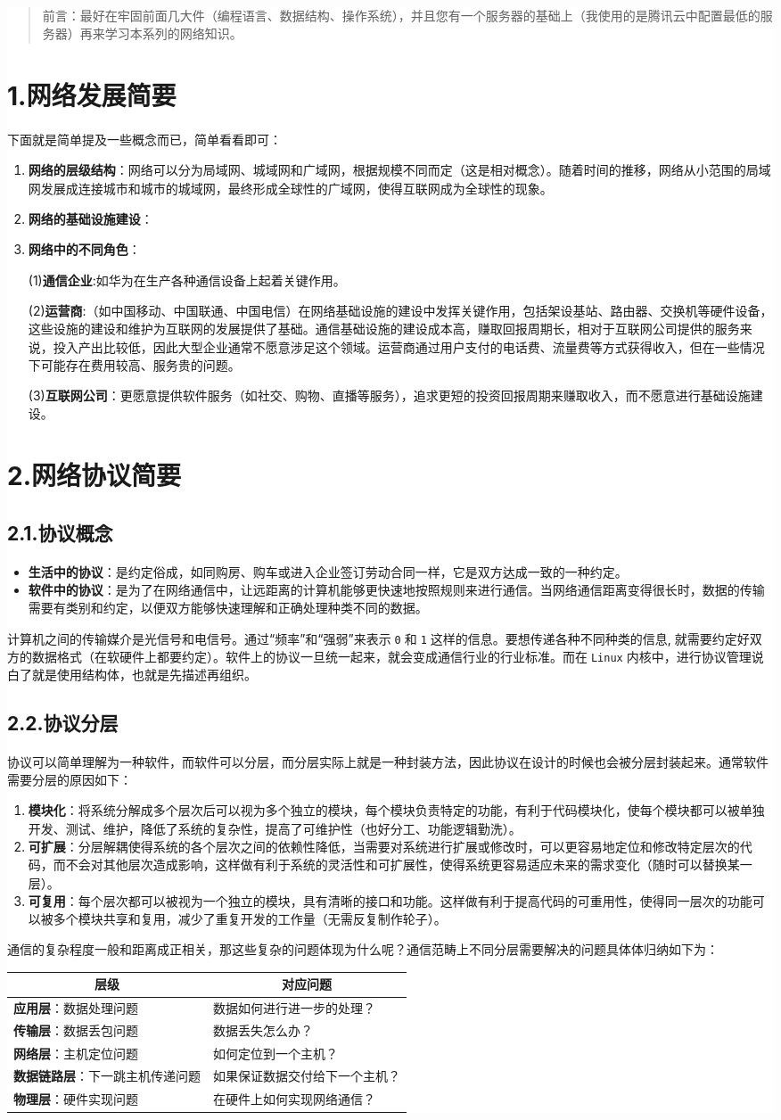 >   前言：最好在牢固前面几大件（编程语言、数据结构、操作系统），并且您有一个服务器的基础上（我使用的是腾讯云中配置最低的服务器）再来学习本系列的网络知识。

# 1.网络发展简要

下面就是简单提及一些概念而已，简单看看即可：

1.  **网络的层级结构**：网络可以分为局域网、城域网和广域网，根据规模不同而定（这是相对概念）。随着时间的推移，网络从小范围的局域网发展成连接城市和城市的城域网，最终形成全球性的广域网，使得互联网成为全球性的现象。

2.  **网络的基础设施建设**：

3.  **网络中的不同角色**：

    (1)**通信企业**:如华为在生产各种通信设备上起着关键作用。

    (2)**运营商**:（如中国移动、中国联通、中国电信）在网络基础设施的建设中发挥关键作用，包括架设基站、路由器、交换机等硬件设备，这些设施的建设和维护为互联网的发展提供了基础。通信基础设施的建设成本高，赚取回报周期长，相对于互联网公司提供的服务来说，投入产出比较低，因此大型企业通常不愿意涉足这个领域。运营商通过用户支付的电话费、流量费等方式获得收入，但在一些情况下可能存在费用较高、服务贵的问题。

    (3)**互联网公司**：更愿意提供软件服务（如社交、购物、直播等服务），追求更短的投资回报周期来赚取收入，而不愿意进行基础设施建设。

# 2.网络协议简要

## 2.1.协议概念

-   **生活中的协议**：是约定俗成，如同购房、购车或进入企业签订劳动合同一样，它是双方达成一致的一种约定。
-   **软件中的协议**：是为了在网络通信中，让远距离的计算机能够更快速地按照规则来进行通信。当网络通信距离变得很长时，数据的传输需要有类别和约定，以便双方能够快速理解和正确处理种类不同的数据。

计算机之间的传输媒介是光信号和电信号。通过“频率”和“强弱”来表示 `0` 和 `1` 这样的信息。要想传递各种不同种类的信息, 就需要约定好双方的数据格式（在软硬件上都要约定）。软件上的协议一旦统一起来，就会变成通信行业的行业标准。而在 `Linux` 内核中，进行协议管理说白了就是使用结构体，也就是先描述再组织。

## 2.2.协议分层

协议可以简单理解为一种软件，而软件可以分层，而分层实际上就是一种封装方法，因此协议在设计的时候也会被分层封装起来。通常软件需要分层的原因如下：

1.   **模块化**：将系统分解成多个层次后可以视为多个独立的模块，每个模块负责特定的功能，有利于代码模块化，使每个模块都可以被单独开发、测试、维护，降低了系统的复杂性，提高了可维护性（也好分工、功能逻辑勤洗）。
2.   **可扩展**：分层解耦使得系统的各个层次之间的依赖性降低，当需要对系统进行扩展或修改时，可以更容易地定位和修改特定层次的代码，而不会对其他层次造成影响，这样做有利于系统的灵活性和可扩展性，使得系统更容易适应未来的需求变化（随时可以替换某一层）。
3.   **可复用**：每个层次都可以被视为一个独立的模块，具有清晰的接口和功能。这样做有利于提高代码的可重用性，使得同一层次的功能可以被多个模块共享和复用，减少了重复开发的工作量（无需反复制作轮子）。

通信的复杂程度一般和距离成正相关，那这些复杂的问题体现为什么呢？通信范畴上不同分层需要解决的问题具体体归纳如下为：

| 层级                               | 对应问题                       |
| ---------------------------------- | ------------------------------ |
| **应用层**：数据处理问题           | 数据如何进行进一步的处理？     |
| **传输层**：数据丢包问题           | 数据丢失怎么办？               |
| **网络层**：主机定位问题           | 如何定位到一个主机？           |
| **数据链路层**：下一跳主机传递问题 | 如果保证数据交付给下一个主机？ |
| **物理层**：硬件实现问题           | 在硬件上如何实现网络通信？     |
